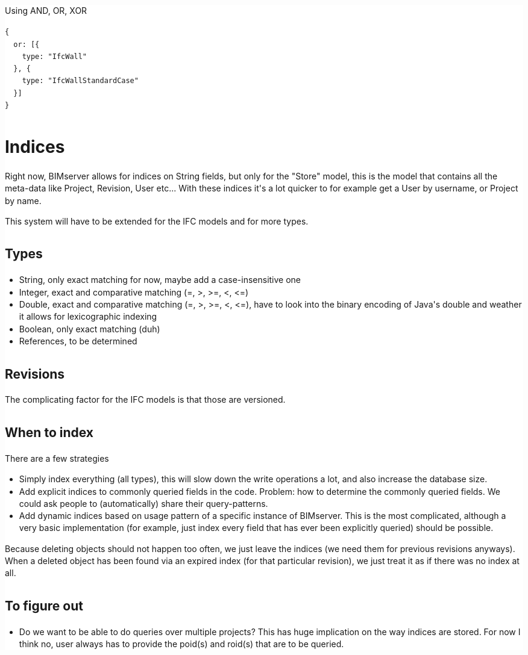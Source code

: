 Using AND, OR, XOR

```
{
  or: [{
    type: "IfcWall"
  }, {
    type: "IfcWallStandardCase"
  }]
}
```

# Indices

Right now, BIMserver allows for indices on String fields, but only for the "Store" model, this is the model that contains all the meta-data like Project, Revision, User etc... With these indices it's a lot quicker to for example get a User by username, or Project by name.

This system will have to be extended for the IFC models and for more types.

## Types

- String, only exact matching for now, maybe add a case-insensitive one
- Integer, exact and comparative matching (=, >, >=, <, <=)
- Double, exact and comparative matching (=, >, >=, <, <=), have to look into the binary encoding of Java's double and weather it allows for lexicographic indexing
- Boolean, only exact matching (duh)
- References, to be determined

## Revisions

The complicating factor for the IFC models is that those are versioned.

## When to index

There are a few strategies

- Simply index everything (all types), this will slow down the write operations a lot, and also increase the database size.
- Add explicit indices to commonly queried fields in the code. Problem: how to determine the commonly queried fields. We could ask people to (automatically) share their query-patterns.
- Add dynamic indices based on usage pattern of a specific instance of BIMserver. This is the most complicated, although a very basic implementation (for example, just index every field that has ever been explicitly queried) should be possible.

Because deleting objects should not happen too often, we just leave the indices (we need them for previous revisions anyways). When a deleted object has been found via an expired index (for that particular revision), we just treat it as if there was no index at all.

## To figure out

- Do we want to be able to do queries over multiple projects? This has huge implication on the way indices are stored. For now I think no, user always has to provide the poid(s) and roid(s) that are to be queried.
